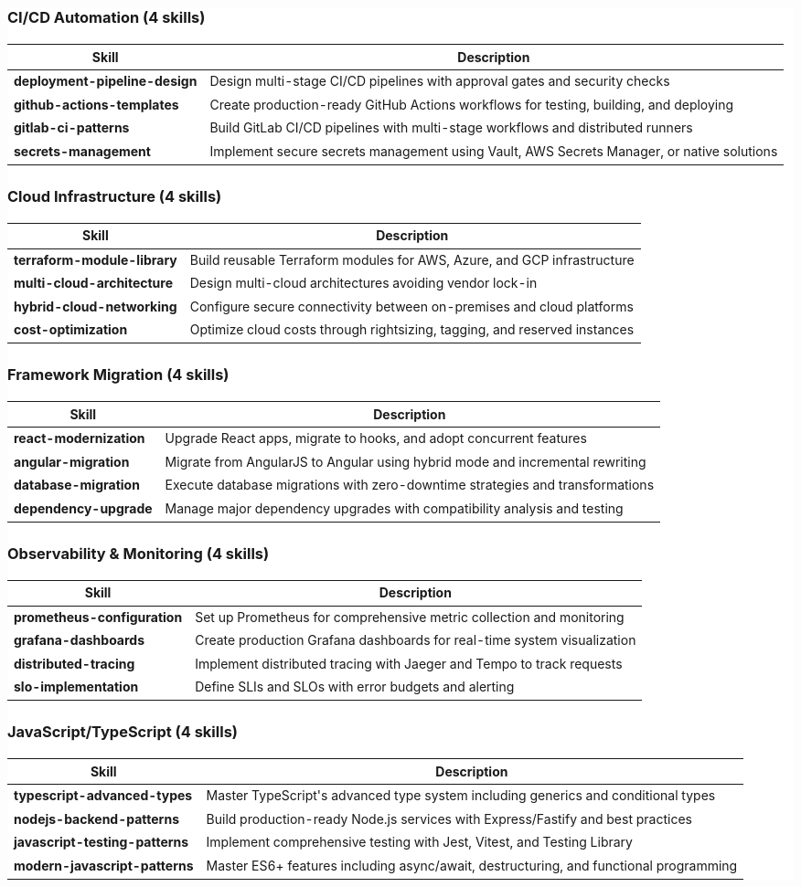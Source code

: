 
### CI/CD Automation (4 skills)

| Skill | Description |
|-------|-------------|
| **deployment-pipeline-design** | Design multi-stage CI/CD pipelines with approval gates and security checks |
| **github-actions-templates** | Create production-ready GitHub Actions workflows for testing, building, and deploying |
| **gitlab-ci-patterns** | Build GitLab CI/CD pipelines with multi-stage workflows and distributed runners |
| **secrets-management** | Implement secure secrets management using Vault, AWS Secrets Manager, or native solutions |

### Cloud Infrastructure (4 skills)

| Skill | Description |
|-------|-------------|
| **terraform-module-library** | Build reusable Terraform modules for AWS, Azure, and GCP infrastructure |
| **multi-cloud-architecture** | Design multi-cloud architectures avoiding vendor lock-in |
| **hybrid-cloud-networking** | Configure secure connectivity between on-premises and cloud platforms |
| **cost-optimization** | Optimize cloud costs through rightsizing, tagging, and reserved instances |

### Framework Migration (4 skills)

| Skill | Description |
|-------|-------------|
| **react-modernization** | Upgrade React apps, migrate to hooks, and adopt concurrent features |
| **angular-migration** | Migrate from AngularJS to Angular using hybrid mode and incremental rewriting |
| **database-migration** | Execute database migrations with zero-downtime strategies and transformations |
| **dependency-upgrade** | Manage major dependency upgrades with compatibility analysis and testing |

### Observability & Monitoring (4 skills)

| Skill | Description |
|-------|-------------|
| **prometheus-configuration** | Set up Prometheus for comprehensive metric collection and monitoring |
| **grafana-dashboards** | Create production Grafana dashboards for real-time system visualization |
| **distributed-tracing** | Implement distributed tracing with Jaeger and Tempo to track requests |
| **slo-implementation** | Define SLIs and SLOs with error budgets and alerting |


### JavaScript/TypeScript (4 skills)

| Skill | Description |
|-------|-------------|
| **typescript-advanced-types** | Master TypeScript's advanced type system including generics and conditional types |
| **nodejs-backend-patterns** | Build production-ready Node.js services with Express/Fastify and best practices |
| **javascript-testing-patterns** | Implement comprehensive testing with Jest, Vitest, and Testing Library |
| **modern-javascript-patterns** | Master ES6+ features including async/await, destructuring, and functional programming |
